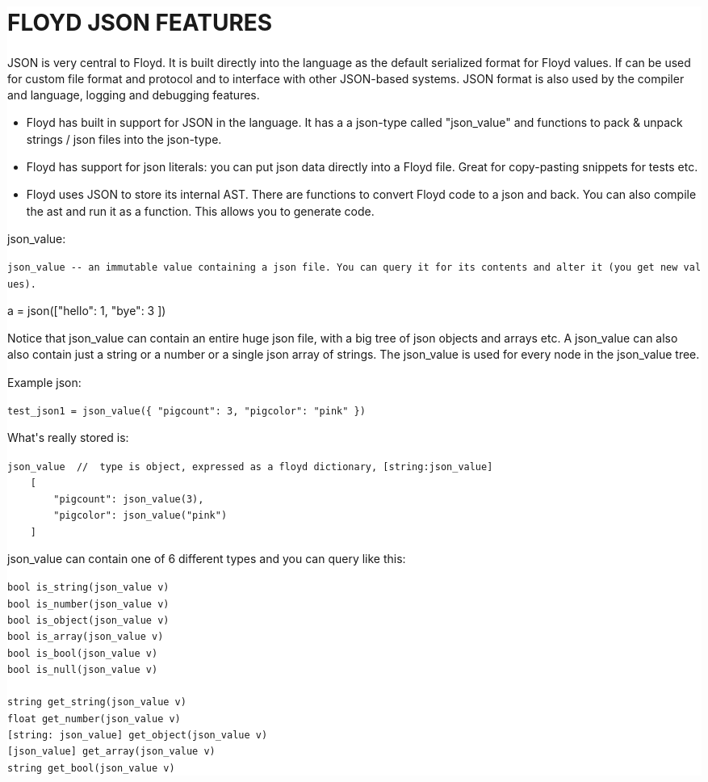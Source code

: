 


# FLOYD JSON FEATURES

JSON is very central to Floyd. It is built directly into the language as the default serialized format for Floyd values. If can be used for custom file format and protocol and to interface with other JSON-based systems. JSON format is also used by the compiler and language, logging and debugging features.


- Floyd has built in support for JSON in the language. It has a a json-type called "json_value" and functions to pack & unpack strings / json files into the json-type.

- Floyd has support for json literals: you can put json data directly into a Floyd file. Great for copy-pasting snippets for tests etc.

- Floyd uses JSON to store its internal AST. There are functions to convert Floyd code to a json and back. You can also compile the ast and run it as a function. This allows you to generate code.


json_value:

	json_value -- an immutable value containing a json file. You can query it for its contents and alter it (you get new values).

a = json(["hello": 1, "bye": 3 ])


Notice that json_value can contain an entire huge json file, with a big tree of json objects and arrays etc. A json_value can also also contain just a string or a number or a single json array of strings. The json_value is used for every node in the json_value tree.


Example json:

	test_json1 = json_value({ "pigcount": 3, "pigcolor": "pink" })

What's really stored is:

	json_value	//	type is object, expressed as a floyd dictionary, [string:json_value]
		[
			"pigcount": json_value(3),
			"pigcolor": json_value("pink")
		]


json_value can contain one of 6 different types and you can query like this:

	bool is_string(json_value v)
	bool is_number(json_value v)
	bool is_object(json_value v)
	bool is_array(json_value v)
	bool is_bool(json_value v)
	bool is_null(json_value v)
	
	string get_string(json_value v)
	float get_number(json_value v)
	[string: json_value] get_object(json_value v)
	[json_value] get_array(json_value v)
	string get_bool(json_value v)
	